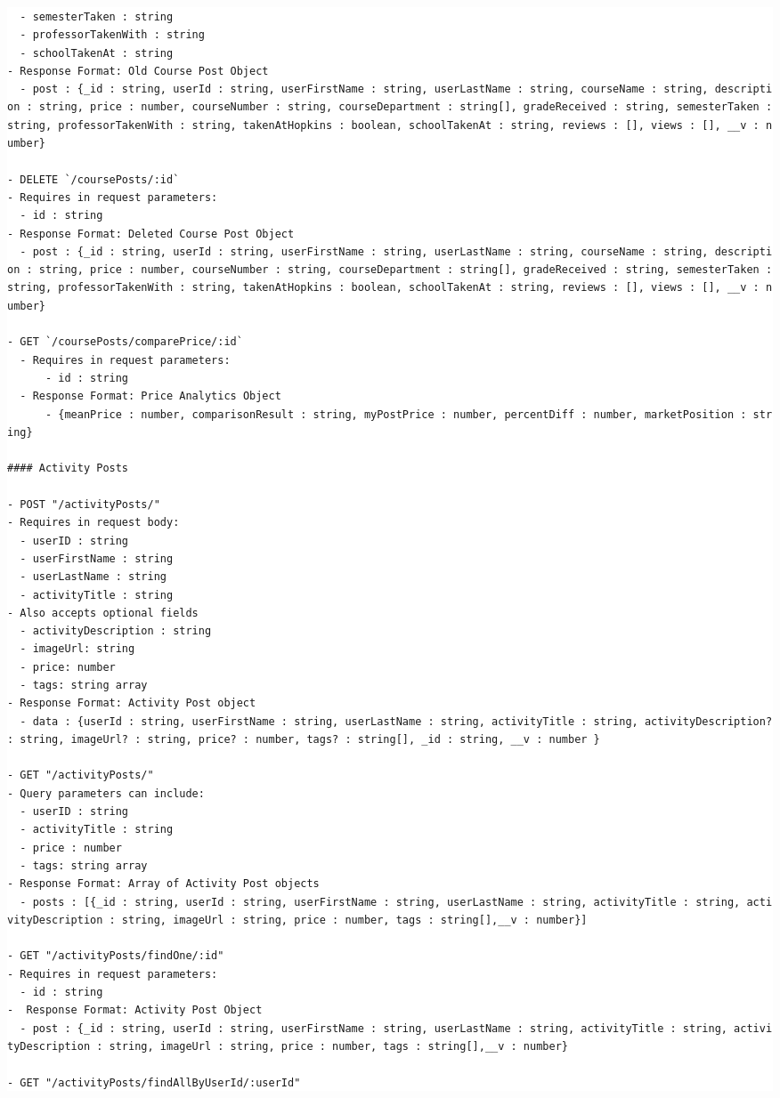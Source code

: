   ```
    - semesterTaken : string
    - professorTakenWith : string
    - schoolTakenAt : string
  - Response Format: Old Course Post Object
    - post : {_id : string, userId : string, userFirstName : string, userLastName : string, courseName : string, description : string, price : number, courseNumber : string, courseDepartment : string[], gradeReceived : string, semesterTaken : string, professorTakenWith : string, takenAtHopkins : boolean, schoolTakenAt : string, reviews : [], views : [], __v : number}

- DELETE `/coursePosts/:id`
  - Requires in request parameters:
    - id : string
  - Response Format: Deleted Course Post Object
    - post : {_id : string, userId : string, userFirstName : string, userLastName : string, courseName : string, description : string, price : number, courseNumber : string, courseDepartment : string[], gradeReceived : string, semesterTaken : string, professorTakenWith : string, takenAtHopkins : boolean, schoolTakenAt : string, reviews : [], views : [], __v : number}
   
- GET `/coursePosts/comparePrice/:id`
	- Requires in request parameters:
	    - id : string
    - Response Format: Price Analytics Object
	    - {meanPrice : number, comparisonResult : string, myPostPrice : number, percentDiff : number, marketPosition : string}

#### Activity Posts

- POST "/activityPosts/"
  - Requires in request body:
    - userID : string
    - userFirstName : string
    - userLastName : string
    - activityTitle : string
  - Also accepts optional fields
    - activityDescription : string
    - imageUrl: string
    - price: number
    - tags: string array
  - Response Format: Activity Post object
    - data : {userId : string, userFirstName : string, userLastName : string, activityTitle : string, activityDescription? : string, imageUrl? : string, price? : number, tags? : string[], _id : string, __v : number }
   
- GET "/activityPosts/"
  - Query parameters can include:
    - userID : string
    - activityTitle : string
    - price : number
    - tags: string array
  - Response Format: Array of Activity Post objects
    - posts : [{_id : string, userId : string, userFirstName : string, userLastName : string, activityTitle : string, activityDescription : string, imageUrl : string, price : number, tags : string[],__v : number}]
   
- GET "/activityPosts/findOne/:id"
  - Requires in request parameters:
    - id : string
  -  Response Format: Activity Post Object
    - post : {_id : string, userId : string, userFirstName : string, userLastName : string, activityTitle : string, activityDescription : string, imageUrl : string, price : number, tags : string[],__v : number}

 - GET "/activityPosts/findAllByUserId/:userId"
  ```